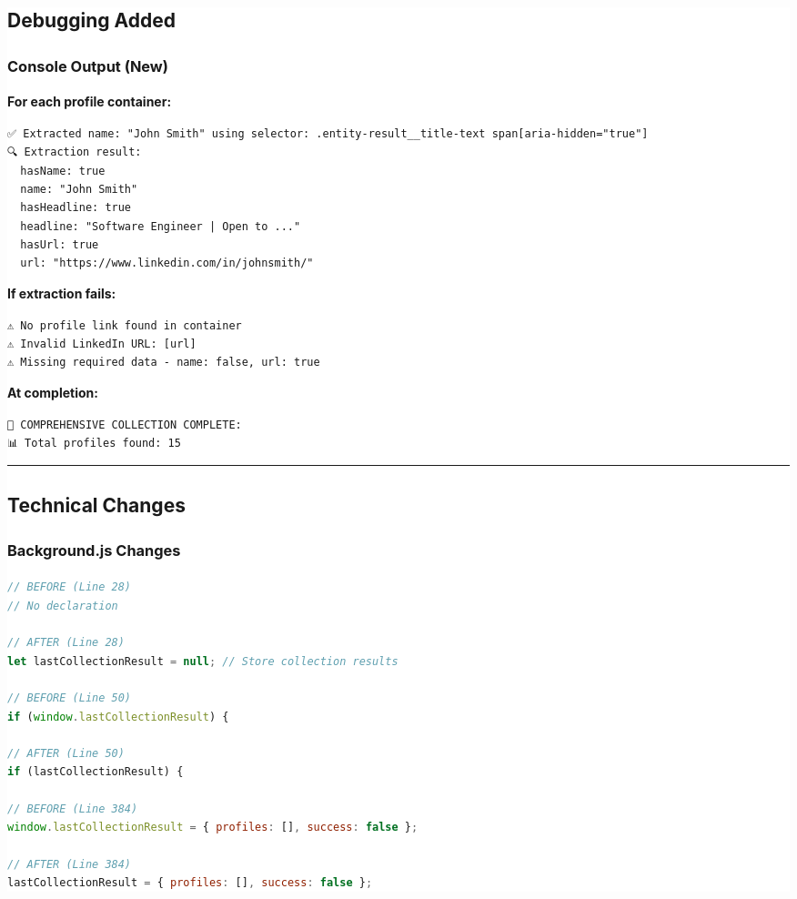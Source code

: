 
## Debugging Added

### Console Output (New)

**For each profile container:**
```
✅ Extracted name: "John Smith" using selector: .entity-result__title-text span[aria-hidden="true"]
🔍 Extraction result:
  hasName: true
  name: "John Smith"
  hasHeadline: true
  headline: "Software Engineer | Open to ..."
  hasUrl: true
  url: "https://www.linkedin.com/in/johnsmith/"
```

**If extraction fails:**
```
⚠️ No profile link found in container
⚠️ Invalid LinkedIn URL: [url]
⚠️ Missing required data - name: false, url: true
```

**At completion:**
```
🎉 COMPREHENSIVE COLLECTION COMPLETE:
📊 Total profiles found: 15
```

---

## Technical Changes

### Background.js Changes
```javascript
// BEFORE (Line 28)
// No declaration

// AFTER (Line 28)
let lastCollectionResult = null; // Store collection results

// BEFORE (Line 50)
if (window.lastCollectionResult) {

// AFTER (Line 50)
if (lastCollectionResult) {

// BEFORE (Line 384)
window.lastCollectionResult = { profiles: [], success: false };

// AFTER (Line 384)
lastCollectionResult = { profiles: [], success: false };
```
